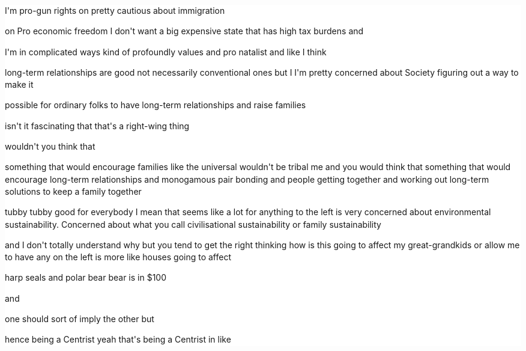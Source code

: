 <timemark seconds="8399" />

I'm pro-gun rights on pretty cautious about immigration

<timemark seconds="8406" />

on Pro economic freedom I don't want a big expensive state that has high tax burdens and

<timemark seconds="8418" />

I'm in complicated ways kind of profoundly values and pro natalist and like I think

<timemark seconds="8428" />

long-term relationships are good not necessarily conventional ones but I I'm pretty concerned about Society figuring out a way to make it

<timemark seconds="8436" />

possible for ordinary folks to have long-term relationships and raise families

<timemark seconds="8443" />

isn't it fascinating that that's a right-wing thing

<timemark seconds="8447" />

wouldn't you think that

<timemark seconds="8450" />

something that would encourage families like the universal wouldn't be tribal me and you would think that something that would encourage long-term relationships and monogamous pair bonding and people getting together and working out long-term solutions to keep a family together

<timemark seconds="8469" />

tubby tubby good for everybody I mean that seems like a lot for anything to the left is very concerned about environmental sustainability. Concerned about what you call civilisational sustainability or family sustainability

<timemark seconds="8488" />

and I don't totally understand why but you tend to get the right thinking how is this going to affect my great-grandkids or allow me to have any on the left is more like houses going to affect

<timemark seconds="8504" />

harp seals and polar bear bear is in $100

<timemark seconds="8509" />

and

<timemark seconds="8511" />

one should sort of imply the other but

<timemark seconds="8518" />

hence being a Centrist yeah that's being a Centrist in like

<timemark seconds="8526" />
